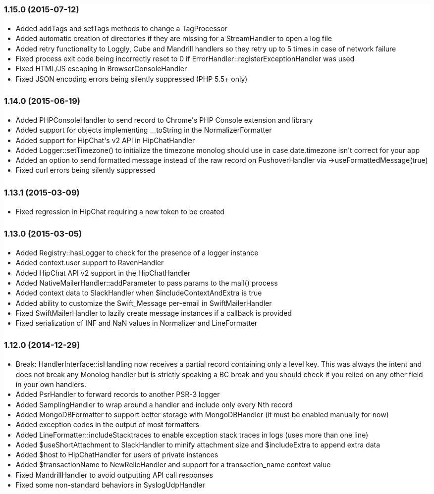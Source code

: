 ### 1.15.0 (2015-07-12)

- Added addTags and setTags methods to change a TagProcessor
- Added automatic creation of directories if they are missing for a StreamHandler to open a log file
- Added retry functionality to Loggly, Cube and Mandrill handlers so they retry up to 5 times in case of network failure
- Fixed process exit code being incorrectly reset to 0 if ErrorHandler::registerExceptionHandler was used
- Fixed HTML/JS escaping in BrowserConsoleHandler
- Fixed JSON encoding errors being silently suppressed (PHP 5.5+ only)

### 1.14.0 (2015-06-19)

- Added PHPConsoleHandler to send record to Chrome's PHP Console extension and library
- Added support for objects implementing \_\_toString in the NormalizerFormatter
- Added support for HipChat's v2 API in HipChatHandler
- Added Logger::setTimezone() to initialize the timezone monolog should use in case date.timezone isn't correct for your app
- Added an option to send formatted message instead of the raw record on PushoverHandler via ->useFormattedMessage(true)
- Fixed curl errors being silently suppressed

### 1.13.1 (2015-03-09)

- Fixed regression in HipChat requiring a new token to be created

### 1.13.0 (2015-03-05)

- Added Registry::hasLogger to check for the presence of a logger instance
- Added context.user support to RavenHandler
- Added HipChat API v2 support in the HipChatHandler
- Added NativeMailerHandler::addParameter to pass params to the mail() process
- Added context data to SlackHandler when $includeContextAndExtra is true
- Added ability to customize the Swift_Message per-email in SwiftMailerHandler
- Fixed SwiftMailerHandler to lazily create message instances if a callback is provided
- Fixed serialization of INF and NaN values in Normalizer and LineFormatter

### 1.12.0 (2014-12-29)

- Break: HandlerInterface::isHandling now receives a partial record containing only a level key. This was always the intent and does not break any Monolog handler but is strictly speaking a BC break and you should check if you relied on any other field in
  your own handlers.
- Added PsrHandler to forward records to another PSR-3 logger
- Added SamplingHandler to wrap around a handler and include only every Nth record
- Added MongoDBFormatter to support better storage with MongoDBHandler (it must be enabled manually for now)
- Added exception codes in the output of most formatters
- Added LineFormatter::includeStacktraces to enable exception stack traces in logs (uses more than one line)
- Added $useShortAttachment to SlackHandler to minify attachment size and $includeExtra to append extra data
- Added $host to HipChatHandler for users of private instances
- Added $transactionName to NewRelicHandler and support for a transaction_name context value
- Fixed MandrillHandler to avoid outputting API call responses
- Fixed some non-standard behaviors in SyslogUdpHandler
